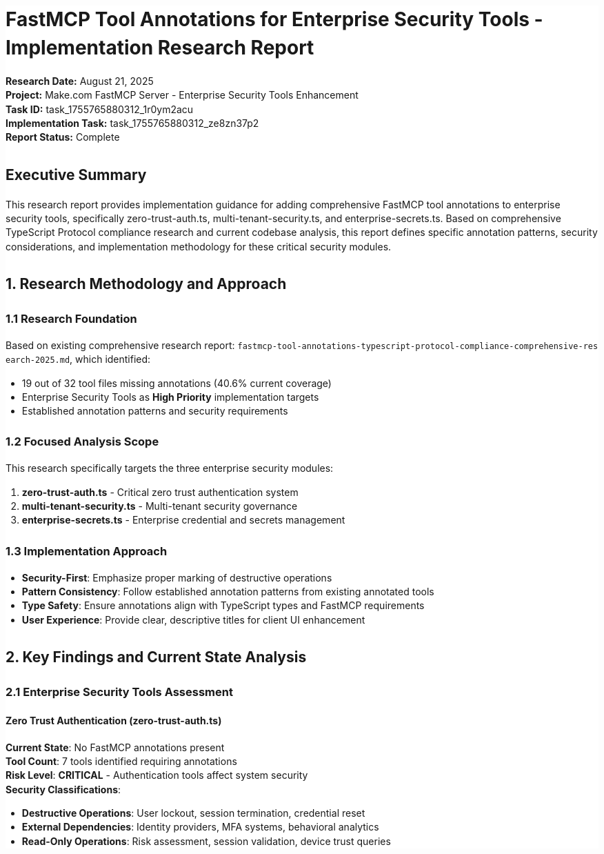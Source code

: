 # FastMCP Tool Annotations for Enterprise Security Tools - Implementation Research Report

**Research Date:** August 21, 2025  
**Project:** Make.com FastMCP Server - Enterprise Security Tools Enhancement  
**Task ID:** task_1755765880312_1r0ym2acu  
**Implementation Task:** task_1755765880312_ze8zn37p2  
**Report Status:** Complete  

## Executive Summary

This research report provides implementation guidance for adding comprehensive FastMCP tool annotations to enterprise security tools, specifically zero-trust-auth.ts, multi-tenant-security.ts, and enterprise-secrets.ts. Based on comprehensive TypeScript Protocol compliance research and current codebase analysis, this report defines specific annotation patterns, security considerations, and implementation methodology for these critical security modules.

## 1. Research Methodology and Approach

### 1.1 Research Foundation
Based on existing comprehensive research report: `fastmcp-tool-annotations-typescript-protocol-compliance-comprehensive-research-2025.md`, which identified:
- 19 out of 32 tool files missing annotations (40.6% current coverage)
- Enterprise Security Tools as **High Priority** implementation targets
- Established annotation patterns and security requirements

### 1.2 Focused Analysis Scope
This research specifically targets the three enterprise security modules:
1. **zero-trust-auth.ts** - Critical zero trust authentication system
2. **multi-tenant-security.ts** - Multi-tenant security governance
3. **enterprise-secrets.ts** - Enterprise credential and secrets management

### 1.3 Implementation Approach
- **Security-First**: Emphasize proper marking of destructive operations
- **Pattern Consistency**: Follow established annotation patterns from existing annotated tools
- **Type Safety**: Ensure annotations align with TypeScript types and FastMCP requirements
- **User Experience**: Provide clear, descriptive titles for client UI enhancement

## 2. Key Findings and Current State Analysis

### 2.1 Enterprise Security Tools Assessment

#### Zero Trust Authentication (zero-trust-auth.ts)
**Current State**: No FastMCP annotations present  
**Tool Count**: 7 tools identified requiring annotations  
**Risk Level**: **CRITICAL** - Authentication tools affect system security  
**Security Classifications**:
- **Destructive Operations**: User lockout, session termination, credential reset
- **External Dependencies**: Identity providers, MFA systems, behavioral analytics
- **Read-Only Operations**: Risk assessment, session validation, device trust queries
